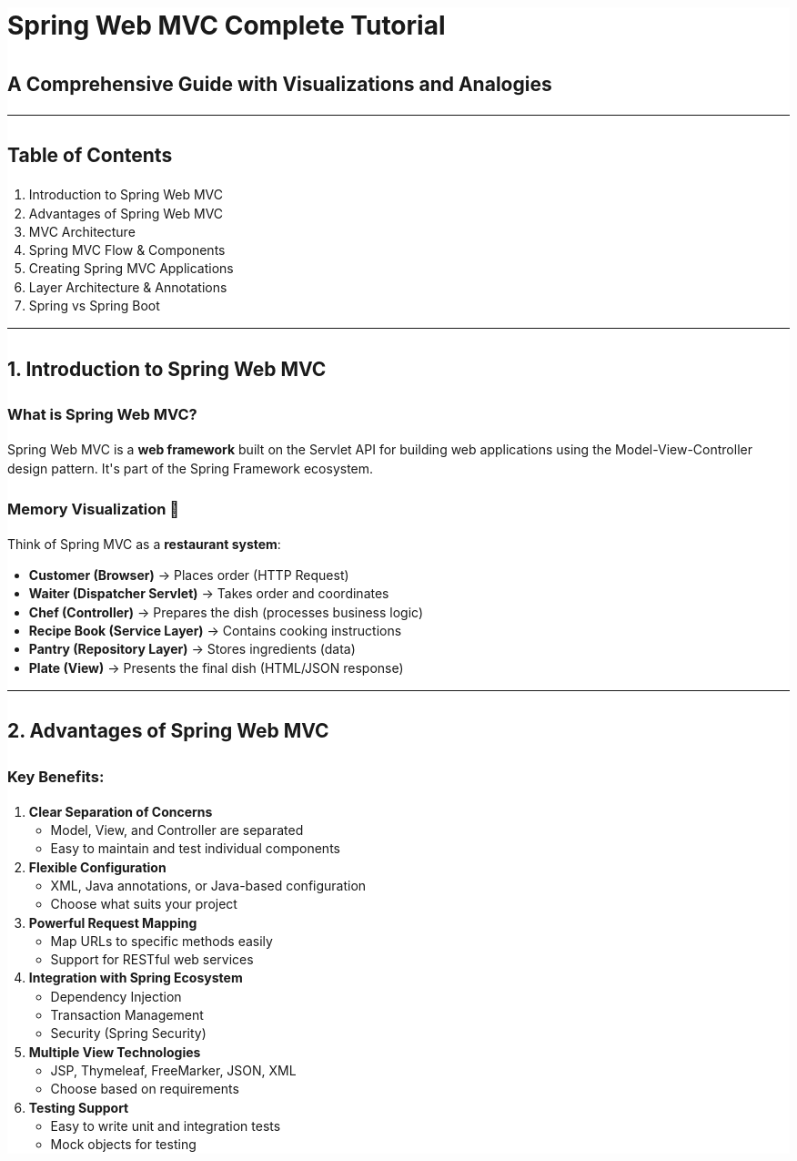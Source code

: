 
# Spring Web MVC Complete Tutorial

## A Comprehensive Guide with Visualizations and Analogies

----------

## Table of Contents

1.  Introduction to Spring Web MVC
2.  Advantages of Spring Web MVC
3.  MVC Architecture
4.  Spring MVC Flow & Components
5.  Creating Spring MVC Applications
6.  Layer Architecture & Annotations
7.  Spring vs Spring Boot

----------

## 1. Introduction to Spring Web MVC

### What is Spring Web MVC?

Spring Web MVC is a **web framework** built on the Servlet API for building web applications using the Model-View-Controller design pattern. It's part of the Spring Framework ecosystem.

### Memory Visualization 🧠

Think of Spring MVC as a **restaurant system**:

-   **Customer (Browser)** → Places order (HTTP Request)
-   **Waiter (Dispatcher Servlet)** → Takes order and coordinates
-   **Chef (Controller)** → Prepares the dish (processes business logic)
-   **Recipe Book (Service Layer)** → Contains cooking instructions
-   **Pantry (Repository Layer)** → Stores ingredients (data)
-   **Plate (View)** → Presents the final dish (HTML/JSON response)

----------

## 2. Advantages of Spring Web MVC 

### Key Benefits:

1.  **Clear Separation of Concerns**
    -   Model, View, and Controller are separated
    -   Easy to maintain and test individual components
2.  **Flexible Configuration**
    -   XML, Java annotations, or Java-based configuration
    -   Choose what suits your project
3.  **Powerful Request Mapping**
    -   Map URLs to specific methods easily
    -   Support for RESTful web services
4.  **Integration with Spring Ecosystem**
    -   Dependency Injection
    -   Transaction Management
    -   Security (Spring Security)
5.  **Multiple View Technologies**
    -   JSP, Thymeleaf, FreeMarker, JSON, XML
    -   Choose based on requirements
6.  **Testing Support**
    -   Easy to write unit and integration tests
    -   Mock objects for testing